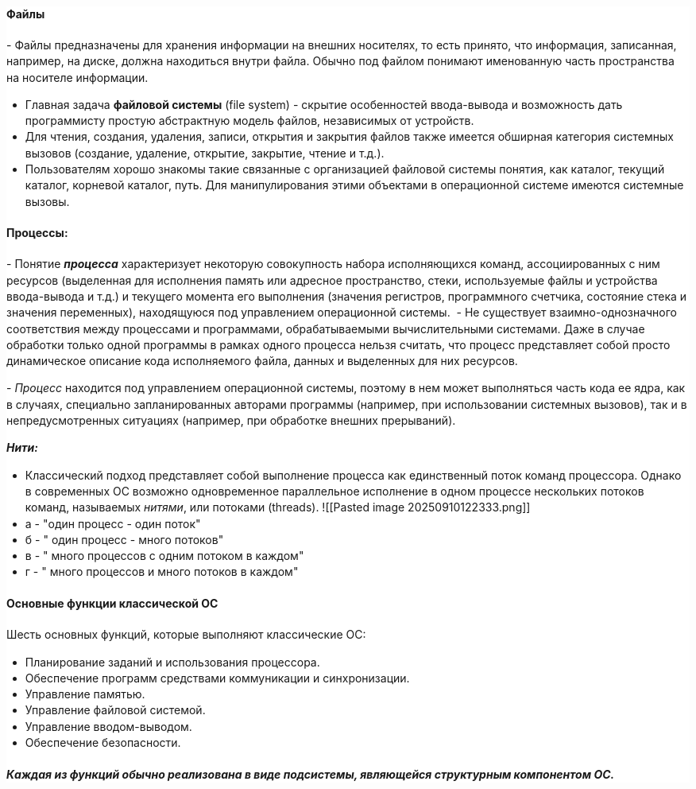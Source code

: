 
#### Файлы
﻿﻿- Файлы предназначены для хранения информации на внешних носителях, то есть принято, что информация, записанная, например, на диске, должна находиться внутри файла. Обычно под файлом понимают именованную часть пространства на носителе информации.
﻿﻿
- Главная задача **файловой системы** (file system) - скрытие особенностей ввода-вывода и возможность дать программисту простую абстрактную модель файлов, независимых от устройств.
﻿﻿
- Для чтения, создания, удаления, записи, открытия и закрытия файлов также имеется обширная категория системных вызовов (создание, удаление, открытие, закрытие, чтение и т.д.).
﻿﻿
- Пользователям хорошо знакомы такие связанные с организацией файловой системы понятия, как каталог, текущий каталог, корневой каталог, путь. Для манипулирования этими объектами в операционной системе имеются системные вызовы.


#### Процессы:

﻿- ﻿Понятие ***процесса*** характеризует некоторую совокупность набора исполняющихся команд, ассоциированных с ним ресурсов (выделенная для исполнения память или адресное пространство, стеки, используемые файлы и устройства ввода-вывода и т.д.) и текущего момента его выполнения (значения регистров, программного счетчика, состояние стека и значения переменных), находящуюся под управлением операционной системы.
﻿
﻿﻿- Не существует взаимно-однозначного соответствия между процессами и программами, обрабатываемыми вычислительными системами. Даже в случае обработки только одной программы в рамках одного процесса нельзя считать, что процесс представляет собой просто динамическое описание кода исполняемого файла, данных и выделенных для них ресурсов.

﻿﻿- *Процесс* находится под управлением операционной системы, поэтому в нем может выполняться часть кода ее ядра, как в случаях, специально запланированных авторами программы (например, при использовании системных вызовов), так и в непредусмотренных ситуациях (например, при обработке внешних прерываний).


  ***Нити:*** 
- Классический подход представляет собой выполнение процесса как единственный поток команд процессора. Однако в современных ОС возможно одновременное параллельное исполнение в одном процессе нескольких потоков команд, называемых *нитями*, или потоками (threads).
![[Pasted image 20250910122333.png]]
- a - "один процесс - один поток"
- б - " один процесс - много потоков"
- в - " много процессов с одним потоком в каждом"
- г - " много процессов и много потоков в каждом"



#### Основные функции классической ОС

Шесть основных функций, которые выполняют классические ОС:
- Планирование заданий и использования процессора.
- Обеспечение программ средствами коммуникации и синхронизации.
- Управление памятью.
- Управление файловой системой.
- Управление вводом-выводом.
- Обеспечение безопасности.
##### Каждая из функций обычно реализована в виде подсистемы, являющейся структурным компонентом ОС.
